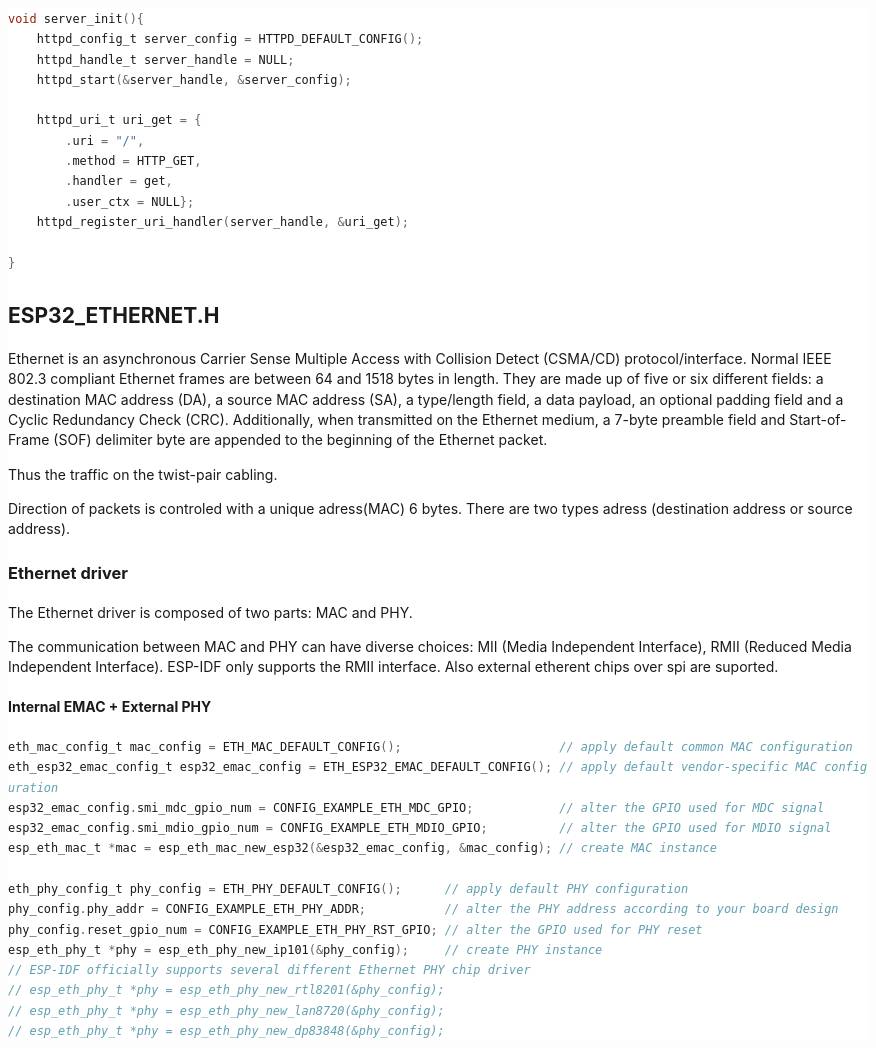 ```c
void server_init(){
	httpd_config_t server_config = HTTPD_DEFAULT_CONFIG();
	httpd_handle_t server_handle = NULL;
    httpd_start(&server_handle, &server_config);

    httpd_uri_t uri_get = {
        .uri = "/",
        .method = HTTP_GET,
        .handler = get,
        .user_ctx = NULL};
    httpd_register_uri_handler(server_handle, &uri_get);

}

```

## ESP32_ETHERNET.H

Ethernet is an asynchronous Carrier Sense Multiple Access with Collision Detect (CSMA/CD) protocol/interface. 
Normal IEEE 802.3 compliant Ethernet frames are between 64 and 1518 bytes in length. They are made up of five or six different fields: a destination MAC address (DA), a source MAC address (SA), a type/length field, a data payload, an optional padding field and a Cyclic Redundancy Check (CRC). Additionally, when transmitted on the Ethernet medium, a 7-byte preamble field and Start-of-Frame (SOF) delimiter byte are appended to the beginning of the Ethernet packet.

Thus the traffic on the twist-pair cabling.

Direction of packets is controled with a unique adress(MAC) 6 bytes.
There are two types adress (destination address or source address). 

### Ethernet driver

The Ethernet driver is composed of two parts: MAC and PHY.

The communication between MAC and PHY can have diverse choices: MII (Media Independent Interface), RMII (Reduced Media Independent Interface).
ESP-IDF only supports the RMII interface. Also external etherent chips over spi are suported.

#### Internal EMAC + External PHY
```c
eth_mac_config_t mac_config = ETH_MAC_DEFAULT_CONFIG();                      // apply default common MAC configuration
eth_esp32_emac_config_t esp32_emac_config = ETH_ESP32_EMAC_DEFAULT_CONFIG(); // apply default vendor-specific MAC configuration
esp32_emac_config.smi_mdc_gpio_num = CONFIG_EXAMPLE_ETH_MDC_GPIO;            // alter the GPIO used for MDC signal
esp32_emac_config.smi_mdio_gpio_num = CONFIG_EXAMPLE_ETH_MDIO_GPIO;          // alter the GPIO used for MDIO signal
esp_eth_mac_t *mac = esp_eth_mac_new_esp32(&esp32_emac_config, &mac_config); // create MAC instance

eth_phy_config_t phy_config = ETH_PHY_DEFAULT_CONFIG();      // apply default PHY configuration
phy_config.phy_addr = CONFIG_EXAMPLE_ETH_PHY_ADDR;           // alter the PHY address according to your board design
phy_config.reset_gpio_num = CONFIG_EXAMPLE_ETH_PHY_RST_GPIO; // alter the GPIO used for PHY reset
esp_eth_phy_t *phy = esp_eth_phy_new_ip101(&phy_config);     // create PHY instance
// ESP-IDF officially supports several different Ethernet PHY chip driver
// esp_eth_phy_t *phy = esp_eth_phy_new_rtl8201(&phy_config);
// esp_eth_phy_t *phy = esp_eth_phy_new_lan8720(&phy_config);
// esp_eth_phy_t *phy = esp_eth_phy_new_dp83848(&phy_config);

```
